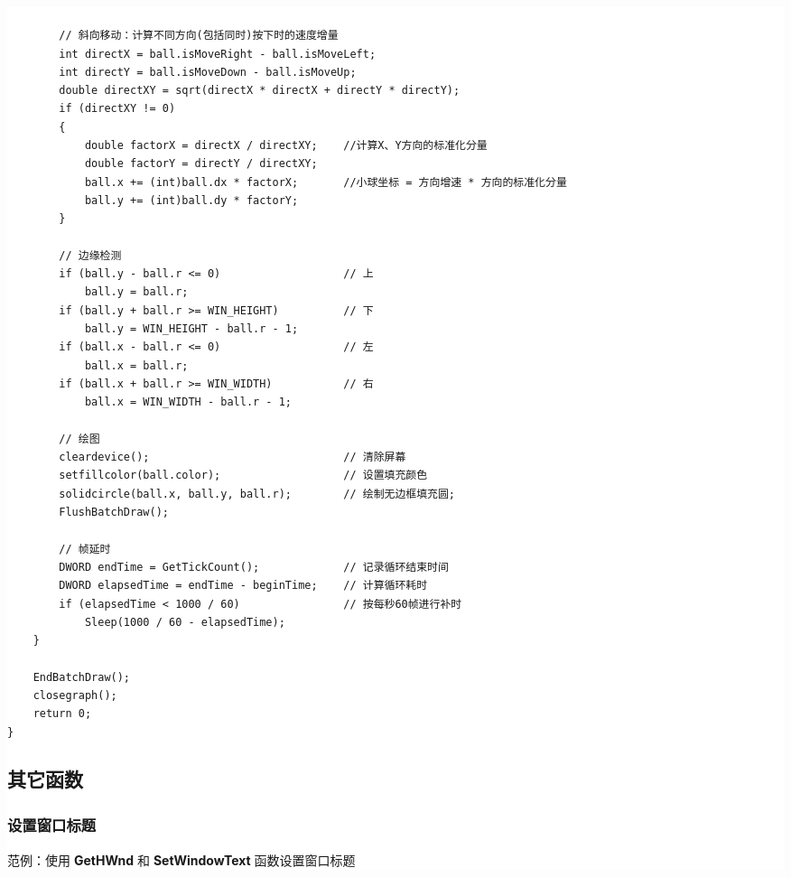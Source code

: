 ```

		// 斜向移动：计算不同方向(包括同时)按下时的速度增量
		int directX = ball.isMoveRight - ball.isMoveLeft;
		int directY = ball.isMoveDown - ball.isMoveUp;
		double directXY = sqrt(directX * directX + directY * directY);
		if (directXY != 0)
		{
			double factorX = directX / directXY;	//计算X、Y方向的标准化分量
			double factorY = directY / directXY;
			ball.x += (int)ball.dx * factorX;		//小球坐标 = 方向增速 * 方向的标准化分量
			ball.y += (int)ball.dy * factorY;
		}

		// 边缘检测
		if (ball.y - ball.r <= 0)					// 上
			ball.y = ball.r;
		if (ball.y + ball.r >= WIN_HEIGHT)			// 下
			ball.y = WIN_HEIGHT - ball.r - 1;
		if (ball.x - ball.r <= 0)					// 左
			ball.x = ball.r;
		if (ball.x + ball.r >= WIN_WIDTH)			// 右
			ball.x = WIN_WIDTH - ball.r - 1;

		// 绘图
		cleardevice();								// 清除屏幕
		setfillcolor(ball.color);					// 设置填充颜色
		solidcircle(ball.x, ball.y, ball.r);		// 绘制无边框填充圆;
		FlushBatchDraw();

		// 帧延时
		DWORD endTime = GetTickCount();				// 记录循环结束时间
		DWORD elapsedTime = endTime - beginTime;	// 计算循环耗时
		if (elapsedTime < 1000 / 60)				// 按每秒60帧进行补时
			Sleep(1000 / 60 - elapsedTime);
	}

	EndBatchDraw();
	closegraph();
	return 0;
}
```





## 其它函数

### 设置窗口标题

范例：使用 **GetHWnd** 和 **SetWindowText** 函数设置窗口标题

